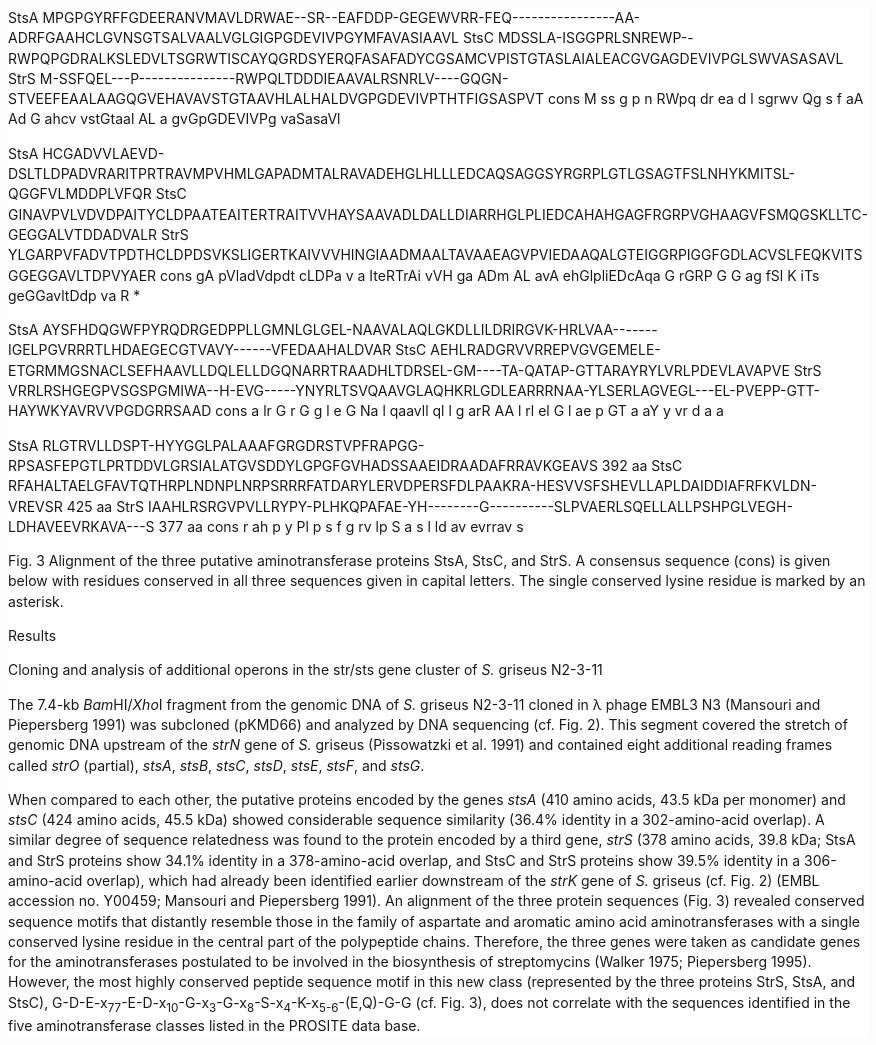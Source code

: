 StsA MPGPGYRFFGDEERANVMAVLDRWAE--SR--EAFDDP-GEGEWVRR-FEQ----------------AA-ADRFGAAHCLGVNSGTSALVAALVGLGIGPGDEVIVPGYMFAVASIAAVL
StsC MDSSLA-ISGGPRLSNREWP--RWPQPGDRALKSLEDVLTSGRWTISCAYQGRDSYERQFASAFADYCGSAMCVPISTGTASLAIALEACGVGAGDEVIVPGLSWVASASAVL
StrS M-SSFQEL---P---------------RWPQLTDDDIEAAVALRSNRLV----GQGN-STVEEFEAALAAGQGVEHAVAVSTGTAAVHLALHALDVGPGDEVIVPTHTFIGSASPVT
cons M ss g p n RWpq dr ea d l sgrwv Qg s f aA Ad G ahcv vstGtaal AL a gvGpGDEVIVPg vaSasaVl

StsA HCGADVVLAEVD-DSLTLDPADVRARITPRTRAVMPVHMLGAPADMTALRAVADEHGLHLLLEDCAQSAGGSYRGRPLGTLGSAGTFSLNHYKMITSL-QGGFVLMDDPLVFQR
StsC GINAVPVLVDVDPAITYCLDPAATEAITERTRAITVVHAYSAAVADLDALLDIARRHGLPLIEDCAHAHGAGFRGRPVGHAAGVFSMQGSKLLTC-GEGGALVTDDADVALR
StrS YLGARPVFADVTPDTHCLDPDSVKSLIGERTKAIVVVHINGIAADMAALTAVAAEAGVPVIEDAAQALGTEIGGRPIGGFGDLACVSLFEQKVITSGGEGGAVLTDPVYAER
cons gA pVladVdpdt cLDPa v a IteRTrAi vVH ga ADm AL avA ehGlpliEDcAqa G rGRP G G ag fSl K iTs geGGavltDdp va R *

StsA AYSFHDQGWFPYRQDRGEDPPLLGMNLGLGEL-NAAVALAQLGKDLLILDRIRGVK-HRLVAA-------IGELPGVRRRTLHDAEGECGTVAVY------VFEDAAHALDVAR
StsC AEHLRADGRVVRREPVGVGEMELE-ETGRMMGSNACLSEFHAAVLLDQLELLDGQNARRTRAADHLTDRSEL-GM----TA-QATAP-GTTARAYRYLVRLPDEVLAVAPVE
StrS VRRLRSHGEGPVSGSPGMIWA--H-EVG-----YNYRLTSVQAAVGLAQHKRLGDLEARRRNAA-YLSERLAGVEGL---EL-PVEPP-GTT-HAYWKYAVRVVPGDGRRSAAD
cons a lr G r G g l e G Na l qaavll ql l g arR AA l rl el G l ae p GT a aY y vr d a a

StsA RLGTRVLLDSPT-HYYGGLPALAAAFGRGDRSTVPFRAPGG-RPSASFEPGTLPRTDDVLGRSIALATGVSDDYLGPGFGVHADSSAAEIDRAADAFRRAVKGEAVS 392 aa
StsC RFAHALTAELGFAVTQTHRPLNDNPLNRPSRRRFATDARYLERVDPERSFDLPAAKRA-HESVVSFSHEVLLAPLDAIDDIAFRFKVLDN-VREVSR 425 aa
StrS IAAHLRSRGVPVLLRYPY-PLHKQPAFAE-YH--------G----------SLPVAERLSQELLALLPSHPGLVEGH-LDHAVEEVRKAVA---S 377 aa
cons r ah p y Pl p s f g rv lp S a s l ld av evrrav s


Fig. 3 Alignment of the three putative aminotransferase proteins StsA, StsC, and StrS. A consensus sequence (cons) is given below with residues conserved in all three sequences given in capital letters. The single conserved lysine residue is marked by an asterisk.

Results

Cloning and analysis of additional operons in the str/sts gene cluster of *S.* griseus N2-3-11

The 7.4-kb *Bam*HI/*Xho*I fragment from the genomic DNA of *S.* griseus N2-3-11 cloned in λ phage EMBL3 N3 (Mansouri and Piepersberg 1991) was subcloned (pKMD66) and analyzed by DNA sequencing (cf. Fig. 2). This segment covered the stretch of genomic DNA upstream of the *strN* gene of *S.* griseus (Pissowatzki et al. 1991) and contained eight additional reading frames called *strO* (partial), *stsA*, *stsB*, *stsC*, *stsD*, *stsE*, *stsF*, and *stsG*.

When compared to each other, the putative proteins encoded by the genes *stsA* (410 amino acids, 43.5 kDa per monomer) and *stsC* (424 amino acids, 45.5 kDa) showed considerable sequence similarity (36.4% identity in a 302-amino-acid overlap). A similar degree of sequence relatedness was found to the protein encoded by a third gene, *strS* (378 amino acids, 39.8 kDa; StsA and StrS proteins show 34.1% identity in a 378-amino-acid overlap, and StsC and StrS proteins show 39.5% identity in a 306-amino-acid overlap), which had already been identified earlier downstream of the *strK* gene of *S.* griseus (cf. Fig. 2) (EMBL accession no. Y00459; Mansouri and Piepersberg 1991). An alignment of the three protein sequences (Fig. 3) revealed conserved sequence motifs that distantly resemble those in the family of aspartate and aromatic amino acid aminotransferases with a single conserved lysine residue in the central part of the polypeptide chains. Therefore, the three genes were taken as candidate genes for the aminotransferases postulated to be involved in the biosynthesis of streptomycins (Walker 1975; Piepersberg 1995). However, the most highly conserved peptide sequence motif in this new class (represented by the three proteins StrS, StsA, and StsC), G-D-E-x<sub>77</sub>-E-D-x<sub>10</sub>-G-x<sub>3</sub>-G-x<sub>8</sub>-S-x<sub>4</sub>-K-x<sub>5-6</sub>-(E,Q)-G-G (cf. Fig. 3), does not correlate with the sequences identified in the five aminotransferase classes listed in the PROSITE data base.

